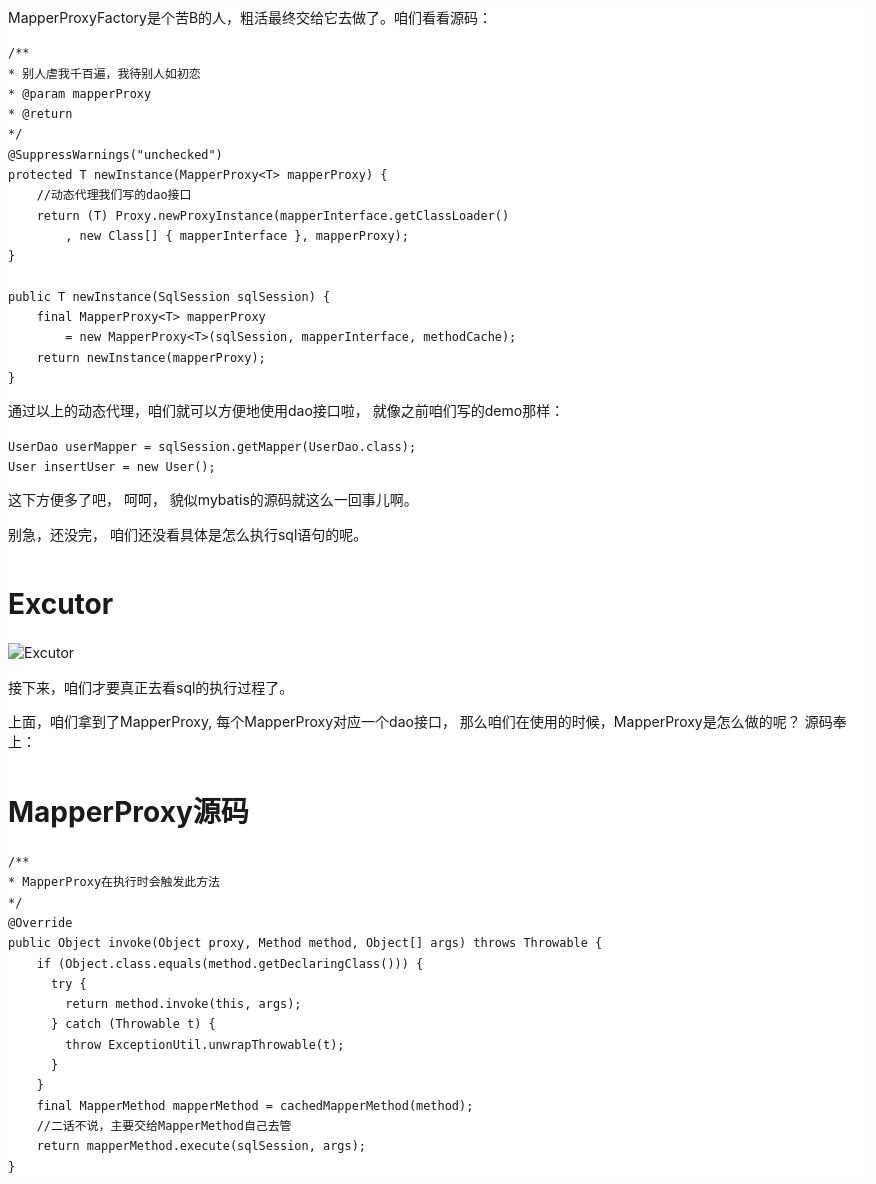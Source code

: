 MapperProxyFactory是个苦B的人，粗活最终交给它去做了。咱们看看源码：
```
/**
* 别人虐我千百遍，我待别人如初恋
* @param mapperProxy
* @return
*/
@SuppressWarnings("unchecked")
protected T newInstance(MapperProxy<T> mapperProxy) {
    //动态代理我们写的dao接口
    return (T) Proxy.newProxyInstance(mapperInterface.getClassLoader()
		, new Class[] { mapperInterface }, mapperProxy);
}
  
public T newInstance(SqlSession sqlSession) {
    final MapperProxy<T> mapperProxy 
		= new MapperProxy<T>(sqlSession, mapperInterface, methodCache);
    return newInstance(mapperProxy);
}
```

通过以上的动态代理，咱们就可以方便地使用dao接口啦， 就像之前咱们写的demo那样：
```
UserDao userMapper = sqlSession.getMapper(UserDao.class);  
User insertUser = new User();
```

这下方便多了吧， 呵呵， 貌似mybatis的源码就这么一回事儿啊。

别急，还没完， 咱们还没看具体是怎么执行sql语句的呢。


# Excutor

![Excutor](https://chloneda.github.io/uploads/Excutor.png)

接下来，咱们才要真正去看sql的执行过程了。

上面，咱们拿到了MapperProxy, 每个MapperProxy对应一个dao接口， 那么咱们在使用的时候，MapperProxy是怎么做的呢？ 源码奉上：

# MapperProxy源码
```
/**
* MapperProxy在执行时会触发此方法
*/
@Override
public Object invoke(Object proxy, Method method, Object[] args) throws Throwable {
    if (Object.class.equals(method.getDeclaringClass())) {
      try {
        return method.invoke(this, args);
      } catch (Throwable t) {
        throw ExceptionUtil.unwrapThrowable(t);
      }
    }
    final MapperMethod mapperMethod = cachedMapperMethod(method);
    //二话不说，主要交给MapperMethod自己去管
    return mapperMethod.execute(sqlSession, args);
}
```
